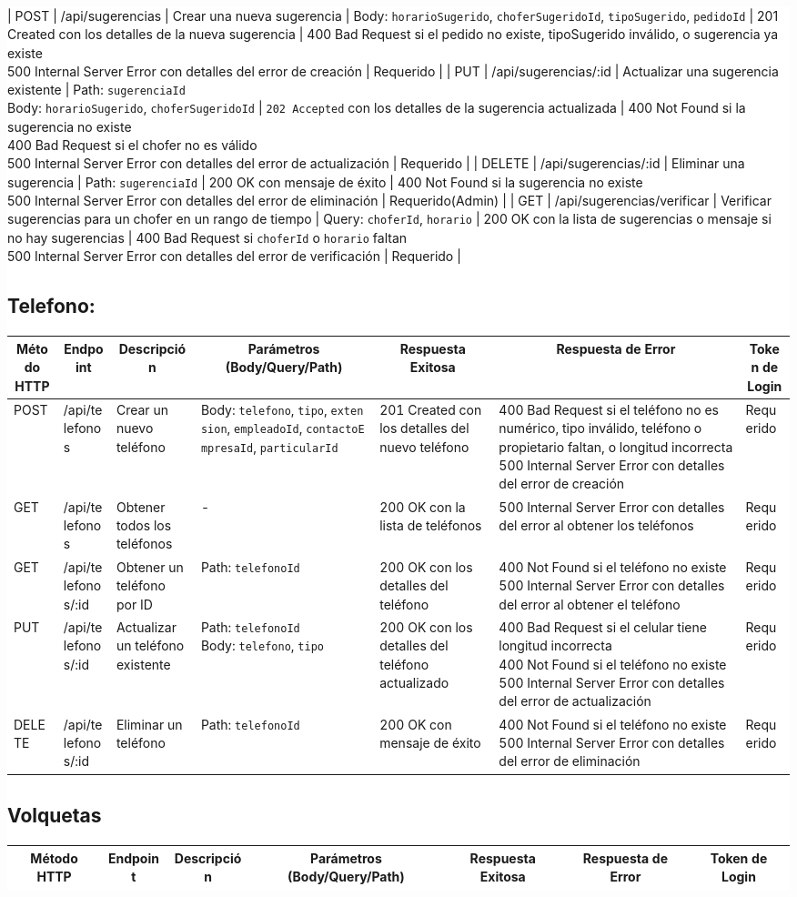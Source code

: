 | POST        | /api/sugerencias           | Crear una nueva sugerencia                                 | Body: `horarioSugerido`, `choferSugeridoId`, `tipoSugerido`, `pedidoId` | 201 Created con los detalles de la nueva sugerencia                | 400 Bad Request si el pedido no existe, tipoSugerido inválido, o sugerencia ya existe <br>500 Internal Server Error con detalles del error de creación       | Requerido        |
| PUT         | /api/sugerencias/:id       | Actualizar una sugerencia existente                        | Path: `sugerenciaId` <br>Body: `horarioSugerido`, `choferSugeridoId`    | `202 Accepted` con los detalles de la sugerencia actualizada       | 400 Not Found si la sugerencia no existe <br>400 Bad Request si el chofer no es válido <br>500 Internal Server Error con detalles del error de actualización | Requerido        |
| DELETE      | /api/sugerencias/:id       | Eliminar una sugerencia                                    | Path: `sugerenciaId`                                                    | 200 OK con mensaje de éxito                                        | 400 Not Found si la sugerencia no existe <br>500 Internal Server Error con detalles del error de eliminación                                                 | Requerido(Admin) |
| GET         | /api/sugerencias/verificar | Verificar sugerencias para un chofer en un rango de tiempo | Query: `choferId`, `horario`                                            | 200 OK con la lista de sugerencias o mensaje si no hay sugerencias | 400 Bad Request si `choferId` o `horario` faltan <br>500 Internal Server Error con detalles del error de verificación                                        | Requerido        |

## Telefono:

| Método HTTP | Endpoint           | Descripción                      | Parámetros (Body/Query/Path)                                                             | Respuesta Exitosa                                | Respuesta de Error                                                                                                                                                                  | Token de Login |
| ----------- | ------------------ | -------------------------------- | ---------------------------------------------------------------------------------------- | ------------------------------------------------ | ----------------------------------------------------------------------------------------------------------------------------------------------------------------------------------- | -------------- |
| POST        | /api/telefonos     | Crear un nuevo teléfono          | Body: `telefono`, `tipo`, `extension`, `empleadoId`, `contactoEmpresaId`, `particularId` | 201 Created con los detalles del nuevo teléfono  | 400 Bad Request si el teléfono no es numérico, tipo inválido, teléfono o propietario faltan, o longitud incorrecta <br>500 Internal Server Error con detalles del error de creación | Requerido      |
| GET         | /api/telefonos     | Obtener todos los teléfonos      | \-                                                                                       | 200 OK con la lista de teléfonos                 | 500 Internal Server Error con detalles del error al obtener los teléfonos                                                                                                           | Requerido      |
| GET         | /api/telefonos/:id | Obtener un teléfono por ID       | Path: `telefonoId`                                                                       | 200 OK con los detalles del teléfono             | 400 Not Found si el teléfono no existe <br>500 Internal Server Error con detalles del error al obtener el teléfono                                                                  | Requerido      |
| PUT         | /api/telefonos/:id | Actualizar un teléfono existente | Path: `telefonoId` <br>Body: `telefono`, `tipo`                                          | 200 OK con los detalles del teléfono actualizado | 400 Bad Request si el celular tiene longitud incorrecta <br>400 Not Found si el teléfono no existe <br>500 Internal Server Error con detalles del error de actualización            | Requerido      |
| DELETE      | /api/telefonos/:id | Eliminar un teléfono             | Path: `telefonoId`                                                                       | 200 OK con mensaje de éxito                      | 400 Not Found si el teléfono no existe <br>500 Internal Server Error con detalles del error de eliminación                                                                          | Requerido      |

## Volquetas

| Método HTTP | Endpoint                     | Descripción                                                                          | Parámetros (Body/Query/Path)                                | Respuesta Exitosa                                                    | Respuesta de Error                                                                                                                                                                                                                                                                                                    | Token de Login   |
| ----------- | ---------------------------- | ------------------------------------------------------------------------------------ | ----------------------------------------------------------- | -------------------------------------------------------------------- | --------------------------------------------------------------------------------------------------------------------------------------------------------------------------------------------------------------------------------------------------------------------------------------------------------------------- | ---------------- |